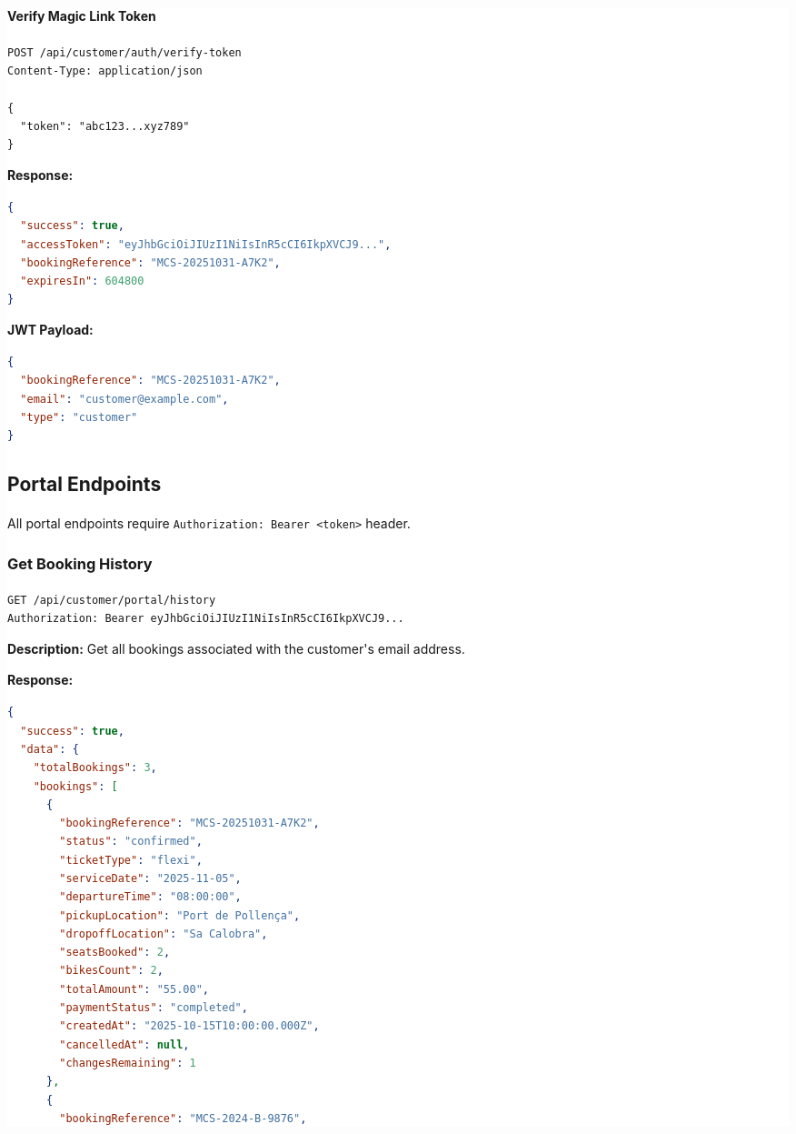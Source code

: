 #### Verify Magic Link Token
```http
POST /api/customer/auth/verify-token
Content-Type: application/json

{
  "token": "abc123...xyz789"
}
```

**Response:**
```json
{
  "success": true,
  "accessToken": "eyJhbGciOiJIUzI1NiIsInR5cCI6IkpXVCJ9...",
  "bookingReference": "MCS-20251031-A7K2",
  "expiresIn": 604800
}
```

**JWT Payload:**
```json
{
  "bookingReference": "MCS-20251031-A7K2",
  "email": "customer@example.com",
  "type": "customer"
}
```

## Portal Endpoints

All portal endpoints require `Authorization: Bearer <token>` header.

### Get Booking History

```http
GET /api/customer/portal/history
Authorization: Bearer eyJhbGciOiJIUzI1NiIsInR5cCI6IkpXVCJ9...
```

**Description:** Get all bookings associated with the customer's email address.

**Response:**
```json
{
  "success": true,
  "data": {
    "totalBookings": 3,
    "bookings": [
      {
        "bookingReference": "MCS-20251031-A7K2",
        "status": "confirmed",
        "ticketType": "flexi",
        "serviceDate": "2025-11-05",
        "departureTime": "08:00:00",
        "pickupLocation": "Port de Pollença",
        "dropoffLocation": "Sa Calobra",
        "seatsBooked": 2,
        "bikesCount": 2,
        "totalAmount": "55.00",
        "paymentStatus": "completed",
        "createdAt": "2025-10-15T10:00:00.000Z",
        "cancelledAt": null,
        "changesRemaining": 1
      },
      {
        "bookingReference": "MCS-2024-B-9876",
```